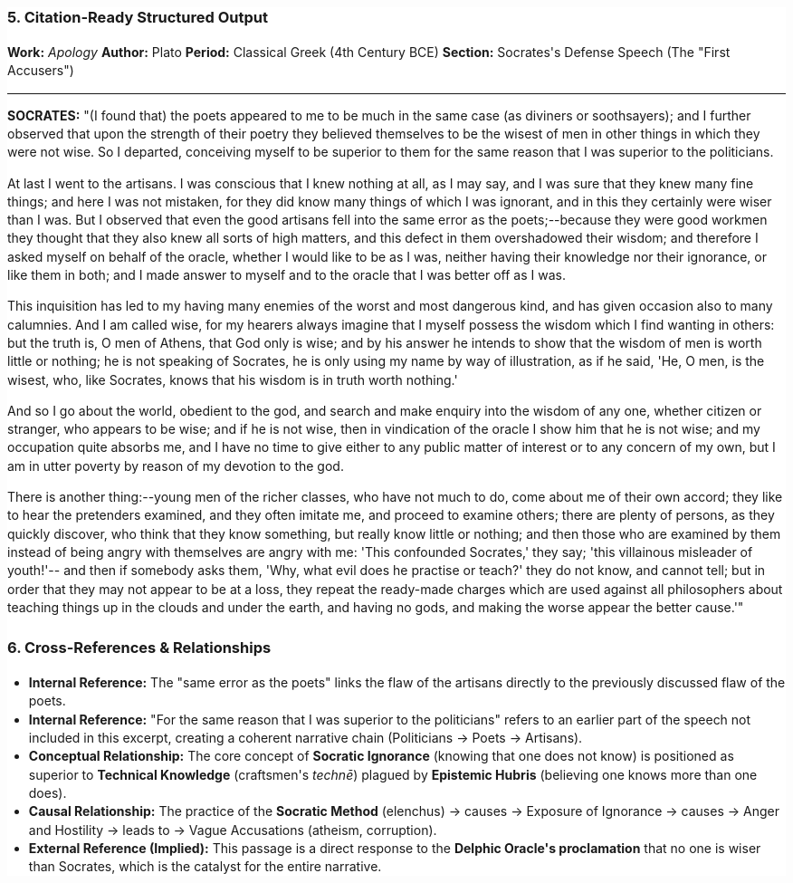 ### **5. Citation-Ready Structured Output**

**Work:** _Apology_
**Author:** <entity type="person">Plato</entity>
**Period:** Classical Greek (4th Century BCE)
**Section:** Socrates's Defense Speech (The "First Accusers")

---

**SOCRATES:**
"(I found that) the poets appeared to me to be much in the same case (as diviners or soothsayers); and I further observed that upon the strength of their poetry they believed themselves to be the wisest of men in other things in which they were not wise. So I departed, conceiving myself to be superior to them for the same reason that I was superior to the politicians.

At last I went to the artisans. I was conscious that I knew nothing at all, as I may say, and I was sure that they knew many fine things; and here I was not mistaken, for they did know many things of which I was ignorant, and in this they certainly were wiser than I was. But I observed that even the good artisans fell into the same error as the poets;--because they were good workmen they thought that they also knew all sorts of high matters, and this defect in them overshadowed their wisdom; and therefore I asked myself on behalf of the oracle, whether I would like to be as I was, neither having their knowledge nor their ignorance, or like them in both; and I made answer to myself and to the oracle that I was better off as I was.

This inquisition has led to my having many enemies of the worst and most dangerous kind, and has given occasion also to many calumnies. And I am called wise, for my hearers always imagine that I myself possess the wisdom which I find wanting in others: but the truth is, O men of Athens, that God only is wise; and by his answer he intends to show that the wisdom of men is worth little or nothing; he is not speaking of <entity type="person">Socrates</entity>, he is only using my name by way of illustration, as if he said, 'He, O men, is the wisest, who, like <entity type="person">Socrates</entity>, knows that his wisdom is in truth worth nothing.'

And so I go about the world, obedient to the god, and search and make enquiry into the wisdom of any one, whether citizen or stranger, who appears to be wise; and if he is not wise, then in vindication of the oracle I show him that he is not wise; and my occupation quite absorbs me, and I have no time to give either to any public matter of interest or to any concern of my own, but I am in utter poverty by reason of my devotion to the god.

There is another thing:--young men of the richer classes, who have not much to do, come about me of their own accord; they like to hear the pretenders examined, and they often imitate me, and proceed to examine others; there are plenty of persons, as they quickly discover, who think that they know something, but really know little or nothing; and then those who are examined by them instead of being angry with themselves are angry with me: 'This confounded <entity type="person">Socrates</entity>,' they say; 'this villainous misleader of youth!'-- and then if somebody asks them, 'Why, what evil does he practise or teach?' they do not know, and cannot tell; but in order that they may not appear to be at a loss, they repeat the ready-made charges which are used against all philosophers about teaching things up in the clouds and under the earth, and having no gods, and making the worse appear the better cause.'"

### **6. Cross-References & Relationships**

*   **Internal Reference:** The "same error as the poets" links the flaw of the artisans directly to the previously discussed flaw of the poets.
*   **Internal Reference:** "For the same reason that I was superior to the politicians" refers to an earlier part of the speech not included in this excerpt, creating a coherent narrative chain (Politicians -> Poets -> Artisans).
*   **Conceptual Relationship:** The core concept of **Socratic Ignorance** (knowing that one does not know) is positioned as superior to **Technical Knowledge** (craftsmen's *technē*) plagued by **Epistemic Hubris** (believing one knows more than one does).
*   **Causal Relationship:** The practice of the **Socratic Method** (elenchus) -> causes -> Exposure of Ignorance -> causes -> Anger and Hostility -> leads to -> Vague Accusations (atheism, corruption).
*   **External Reference (Implied):** This passage is a direct response to the **Delphic Oracle's proclamation** that no one is wiser than Socrates, which is the catalyst for the entire narrative.
